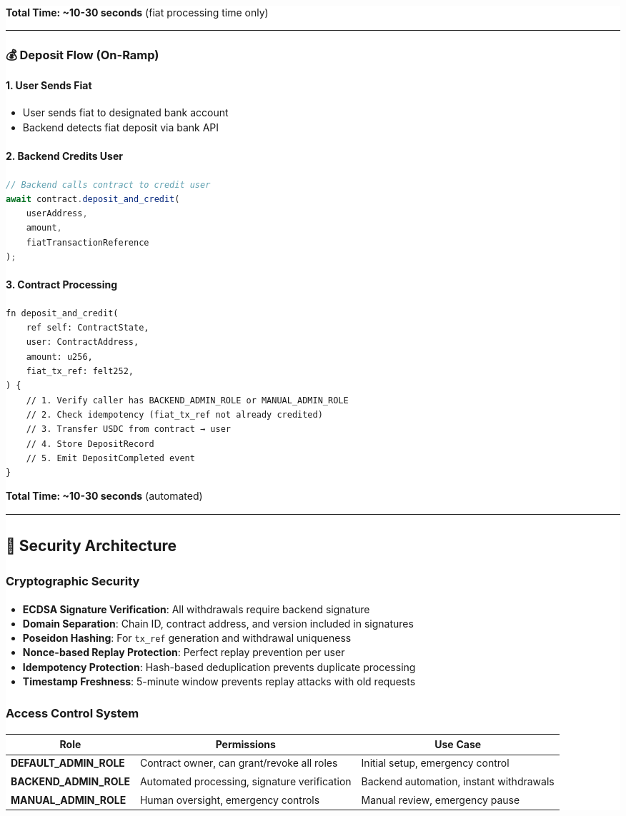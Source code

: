 **Total Time: ~10-30 seconds** (fiat processing time only)

---

### **💰 Deposit Flow (On-Ramp)**

#### **1. User Sends Fiat**
- User sends fiat to designated bank account
- Backend detects fiat deposit via bank API

#### **2. Backend Credits User**
```javascript
// Backend calls contract to credit user
await contract.deposit_and_credit(
    userAddress,
    amount,
    fiatTransactionReference
);
```

#### **3. Contract Processing**
```cairo
fn deposit_and_credit(
    ref self: ContractState,
    user: ContractAddress,
    amount: u256,
    fiat_tx_ref: felt252,
) {
    // 1. Verify caller has BACKEND_ADMIN_ROLE or MANUAL_ADMIN_ROLE
    // 2. Check idempotency (fiat_tx_ref not already credited)
    // 3. Transfer USDC from contract → user
    // 4. Store DepositRecord
    // 5. Emit DepositCompleted event
}
```

**Total Time: ~10-30 seconds** (automated)

---

## 🔐 **Security Architecture**

### **Cryptographic Security**
- **ECDSA Signature Verification**: All withdrawals require backend signature
- **Domain Separation**: Chain ID, contract address, and version included in signatures
- **Poseidon Hashing**: For `tx_ref` generation and withdrawal uniqueness
- **Nonce-based Replay Protection**: Perfect replay prevention per user
- **Idempotency Protection**: Hash-based deduplication prevents duplicate processing
- **Timestamp Freshness**: 5-minute window prevents replay attacks with old requests

### **Access Control System**
| Role | Permissions | Use Case |
|------|-------------|----------|
| **DEFAULT_ADMIN_ROLE** | Contract owner, can grant/revoke all roles | Initial setup, emergency control |
| **BACKEND_ADMIN_ROLE** | Automated processing, signature verification | Backend automation, instant withdrawals |
| **MANUAL_ADMIN_ROLE** | Human oversight, emergency controls | Manual review, emergency pause |
